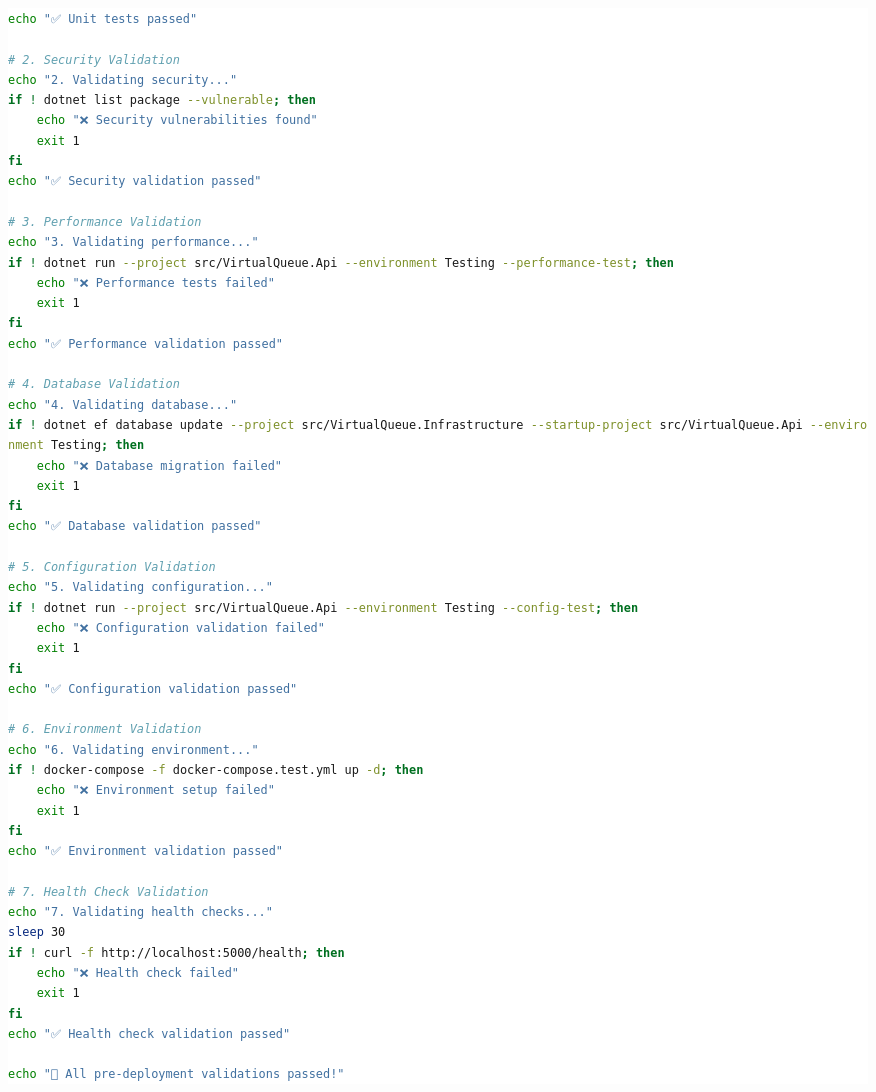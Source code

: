 ```bash
echo "✅ Unit tests passed"

# 2. Security Validation
echo "2. Validating security..."
if ! dotnet list package --vulnerable; then
    echo "❌ Security vulnerabilities found"
    exit 1
fi
echo "✅ Security validation passed"

# 3. Performance Validation
echo "3. Validating performance..."
if ! dotnet run --project src/VirtualQueue.Api --environment Testing --performance-test; then
    echo "❌ Performance tests failed"
    exit 1
fi
echo "✅ Performance validation passed"

# 4. Database Validation
echo "4. Validating database..."
if ! dotnet ef database update --project src/VirtualQueue.Infrastructure --startup-project src/VirtualQueue.Api --environment Testing; then
    echo "❌ Database migration failed"
    exit 1
fi
echo "✅ Database validation passed"

# 5. Configuration Validation
echo "5. Validating configuration..."
if ! dotnet run --project src/VirtualQueue.Api --environment Testing --config-test; then
    echo "❌ Configuration validation failed"
    exit 1
fi
echo "✅ Configuration validation passed"

# 6. Environment Validation
echo "6. Validating environment..."
if ! docker-compose -f docker-compose.test.yml up -d; then
    echo "❌ Environment setup failed"
    exit 1
fi
echo "✅ Environment validation passed"

# 7. Health Check Validation
echo "7. Validating health checks..."
sleep 30
if ! curl -f http://localhost:5000/health; then
    echo "❌ Health check failed"
    exit 1
fi
echo "✅ Health check validation passed"

echo "🎉 All pre-deployment validations passed!"
```
